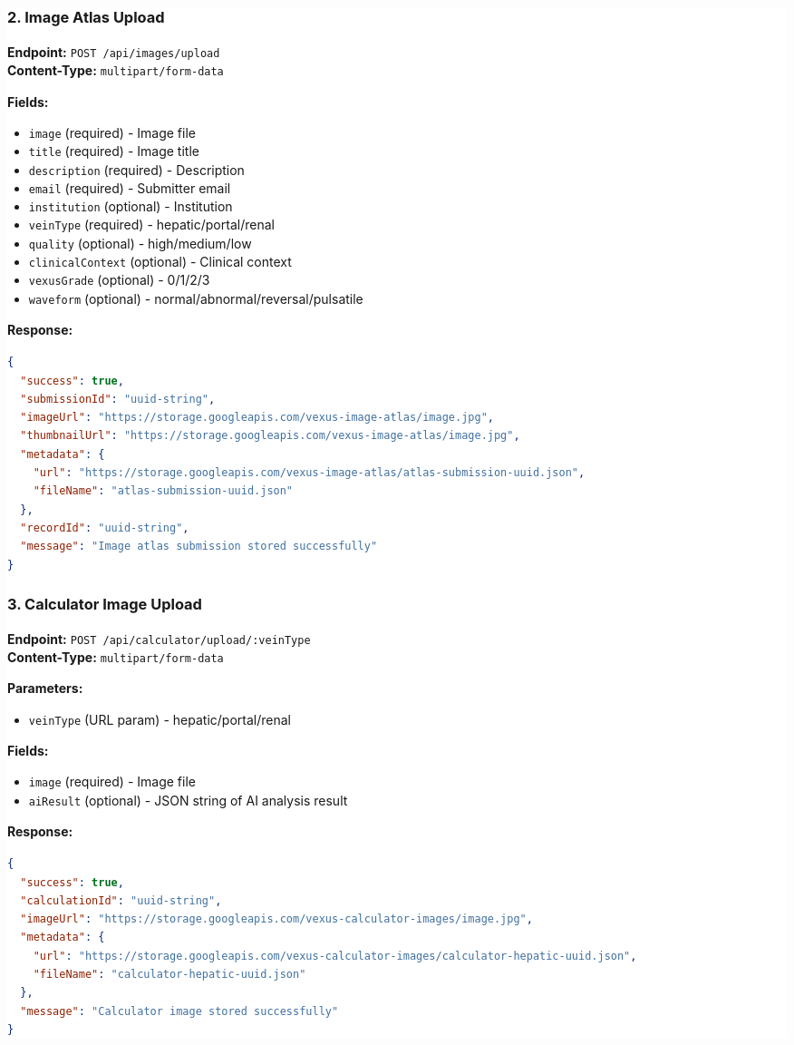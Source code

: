 ### 2. Image Atlas Upload

**Endpoint:** `POST /api/images/upload`  
**Content-Type:** `multipart/form-data`

**Fields:**
- `image` (required) - Image file
- `title` (required) - Image title
- `description` (required) - Description
- `email` (required) - Submitter email
- `institution` (optional) - Institution
- `veinType` (required) - hepatic/portal/renal
- `quality` (optional) - high/medium/low
- `clinicalContext` (optional) - Clinical context
- `vexusGrade` (optional) - 0/1/2/3
- `waveform` (optional) - normal/abnormal/reversal/pulsatile

**Response:**
```json
{
  "success": true,
  "submissionId": "uuid-string",
  "imageUrl": "https://storage.googleapis.com/vexus-image-atlas/image.jpg",
  "thumbnailUrl": "https://storage.googleapis.com/vexus-image-atlas/image.jpg",
  "metadata": {
    "url": "https://storage.googleapis.com/vexus-image-atlas/atlas-submission-uuid.json",
    "fileName": "atlas-submission-uuid.json"
  },
  "recordId": "uuid-string",
  "message": "Image atlas submission stored successfully"
}
```

### 3. Calculator Image Upload

**Endpoint:** `POST /api/calculator/upload/:veinType`  
**Content-Type:** `multipart/form-data`

**Parameters:**
- `veinType` (URL param) - hepatic/portal/renal

**Fields:**
- `image` (required) - Image file
- `aiResult` (optional) - JSON string of AI analysis result

**Response:**
```json
{
  "success": true,
  "calculationId": "uuid-string",
  "imageUrl": "https://storage.googleapis.com/vexus-calculator-images/image.jpg",
  "metadata": {
    "url": "https://storage.googleapis.com/vexus-calculator-images/calculator-hepatic-uuid.json",
    "fileName": "calculator-hepatic-uuid.json"
  },
  "message": "Calculator image stored successfully"
}
```
